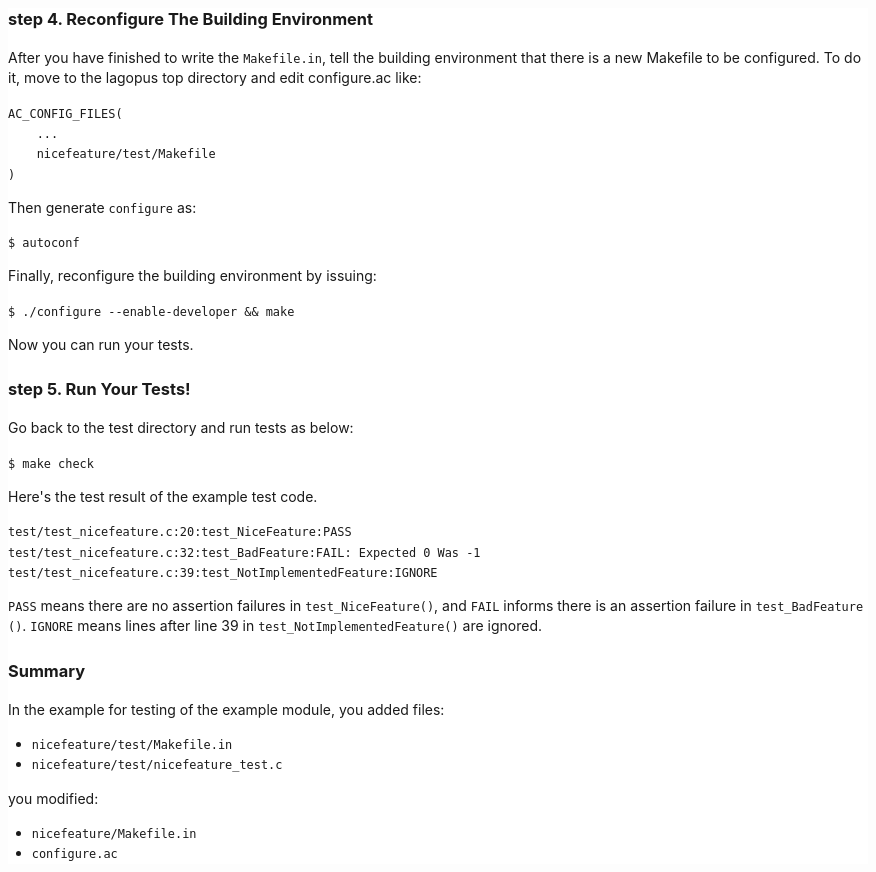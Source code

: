 ### step 4. Reconfigure The Building Environment

After you have finished to write the `Makefile.in`,
tell the building environment that there is a new Makefile to be configured.
To do it, move to the lagopus top directory and edit configure.ac like:

```
AC_CONFIG_FILES(
    ...
    nicefeature/test/Makefile
)
```

Then generate `configure` as:

```
$ autoconf
```

Finally, reconfigure the building environment by issuing:

```
$ ./configure --enable-developer && make
```

Now you can run your tests.

### step 5. Run Your Tests!

Go back to the test directory and run tests as below:

```
$ make check
```

Here's the test result of the example test code.

```
test/test_nicefeature.c:20:test_NiceFeature:PASS
test/test_nicefeature.c:32:test_BadFeature:FAIL: Expected 0 Was -1
test/test_nicefeature.c:39:test_NotImplementedFeature:IGNORE
```

`PASS` means there are no assertion failures in `test_NiceFeature()`,
and `FAIL` informs there is an assertion failure in `test_BadFeature()`.
`IGNORE` means lines after line 39 in `test_NotImplementedFeature()` are ignored.

### Summary

In the example for testing of the example module,
you added files:

 - `nicefeature/test/Makefile.in`
 - `nicefeature/test/nicefeature_test.c`

you modified:

 - `nicefeature/Makefile.in`
 - `configure.ac`
